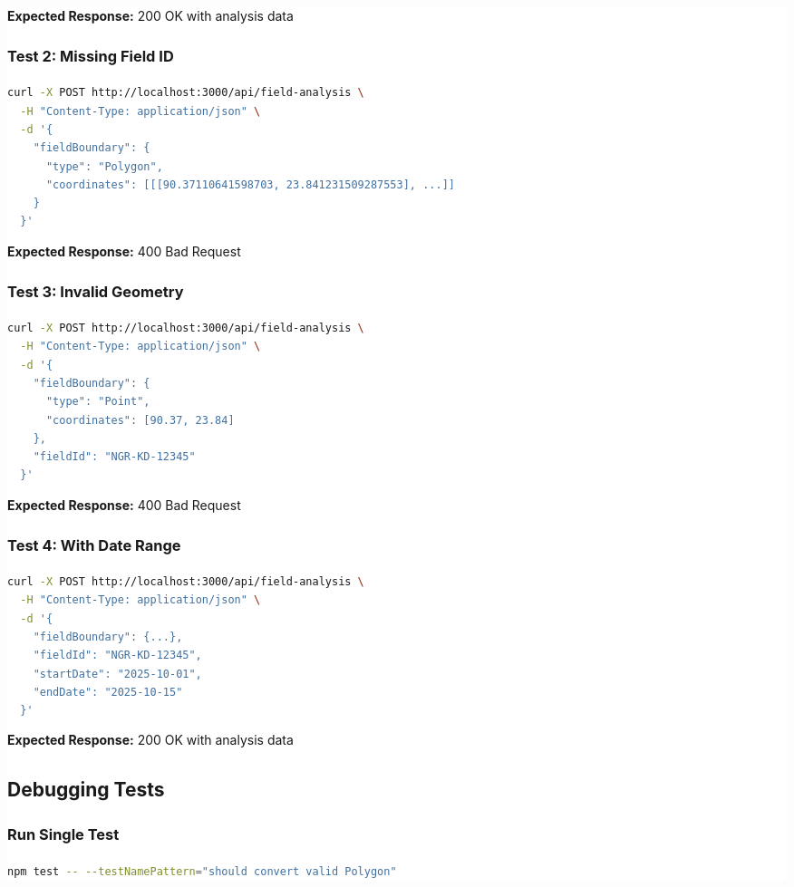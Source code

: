 **Expected Response:** 200 OK with analysis data

### Test 2: Missing Field ID

```bash
curl -X POST http://localhost:3000/api/field-analysis \
  -H "Content-Type: application/json" \
  -d '{
    "fieldBoundary": {
      "type": "Polygon",
      "coordinates": [[[90.37110641598703, 23.841231509287553], ...]]
    }
  }'
```

**Expected Response:** 400 Bad Request

### Test 3: Invalid Geometry

```bash
curl -X POST http://localhost:3000/api/field-analysis \
  -H "Content-Type: application/json" \
  -d '{
    "fieldBoundary": {
      "type": "Point",
      "coordinates": [90.37, 23.84]
    },
    "fieldId": "NGR-KD-12345"
  }'
```

**Expected Response:** 400 Bad Request

### Test 4: With Date Range

```bash
curl -X POST http://localhost:3000/api/field-analysis \
  -H "Content-Type: application/json" \
  -d '{
    "fieldBoundary": {...},
    "fieldId": "NGR-KD-12345",
    "startDate": "2025-10-01",
    "endDate": "2025-10-15"
  }'
```

**Expected Response:** 200 OK with analysis data

## Debugging Tests

### Run Single Test

```bash
npm test -- --testNamePattern="should convert valid Polygon"
```
